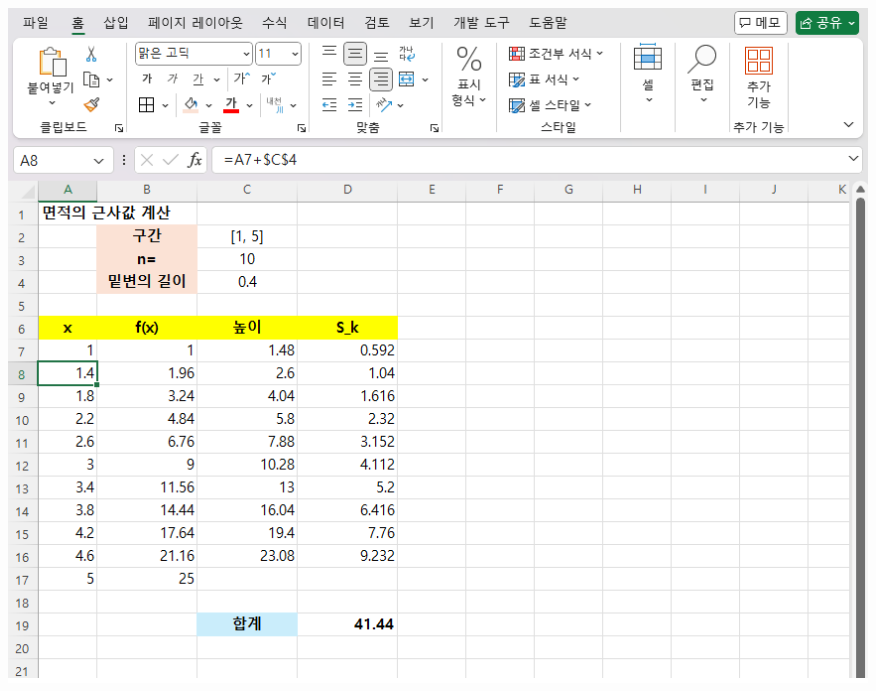 ![](https://raw.githubusercontent.com/mmmirrra/mmmirrra.github.io/main/_assets/excelIntegral1-3.png)
   